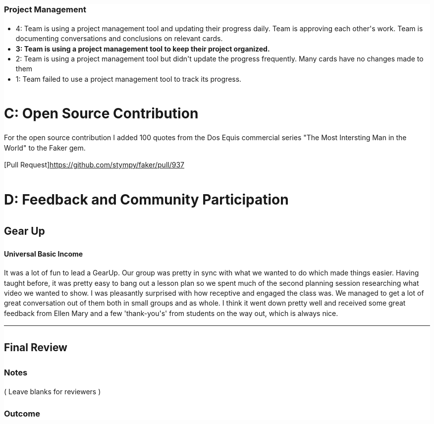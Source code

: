 ### Project Management

- 4: Team is using a project management tool and updating their progress daily. Team is approving each other's  work. Team is documenting conversations and conclusions on relevant cards.
- **3: Team is using a project management tool to keep their project organized.**
- 2: Team is using a project management tool but didn't update the progress frequently. Many cards have no changes made to them
- 1: Team failed to use a project management tool to track its progress.

# C: Open Source Contribution
For the open source contribution I added 100 quotes from the Dos Equis commercial series "The Most Intersting Man in the World" to the Faker gem.

[Pull Request]https://github.com/stympy/faker/pull/937

# D: Feedback and Community Participation

## Gear Up

#### Universal Basic Income

It was a lot of fun to lead a GearUp. Our group was pretty in sync with what we wanted to do which made things easier. Having taught before, it was pretty easy to bang out a lesson plan so we spent much of the second planning session researching what video we wanted to show. I was pleasantly surprised with how receptive and engaged the class was. We managed to get a lot of great conversation out of them both in small groups and as whole. I think it went down pretty well and received some great feedback from Ellen Mary and a few 'thank-you's' from students on the way out, which is always nice.

------------------

## Final Review

### Notes

( Leave blanks for reviewers )

### Outcome
